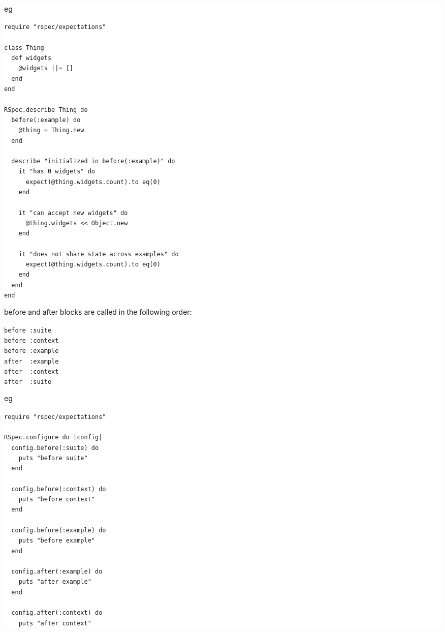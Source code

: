 eg 

```
require "rspec/expectations"

class Thing
  def widgets
    @widgets ||= []
  end
end

RSpec.describe Thing do
  before(:example) do
    @thing = Thing.new
  end

  describe "initialized in before(:example)" do
    it "has 0 widgets" do
      expect(@thing.widgets.count).to eq(0)
    end

    it "can accept new widgets" do
      @thing.widgets << Object.new
    end

    it "does not share state across examples" do
      expect(@thing.widgets.count).to eq(0)
    end
  end
end
```

before and after blocks are called in the following order:

```
before :suite
before :context
before :example
after  :example
after  :context
after  :suite
```
eg 

```
require "rspec/expectations"

RSpec.configure do |config|
  config.before(:suite) do
    puts "before suite"
  end

  config.before(:context) do
    puts "before context"
  end

  config.before(:example) do
    puts "before example"
  end

  config.after(:example) do
    puts "after example"
  end

  config.after(:context) do
    puts "after context"
```